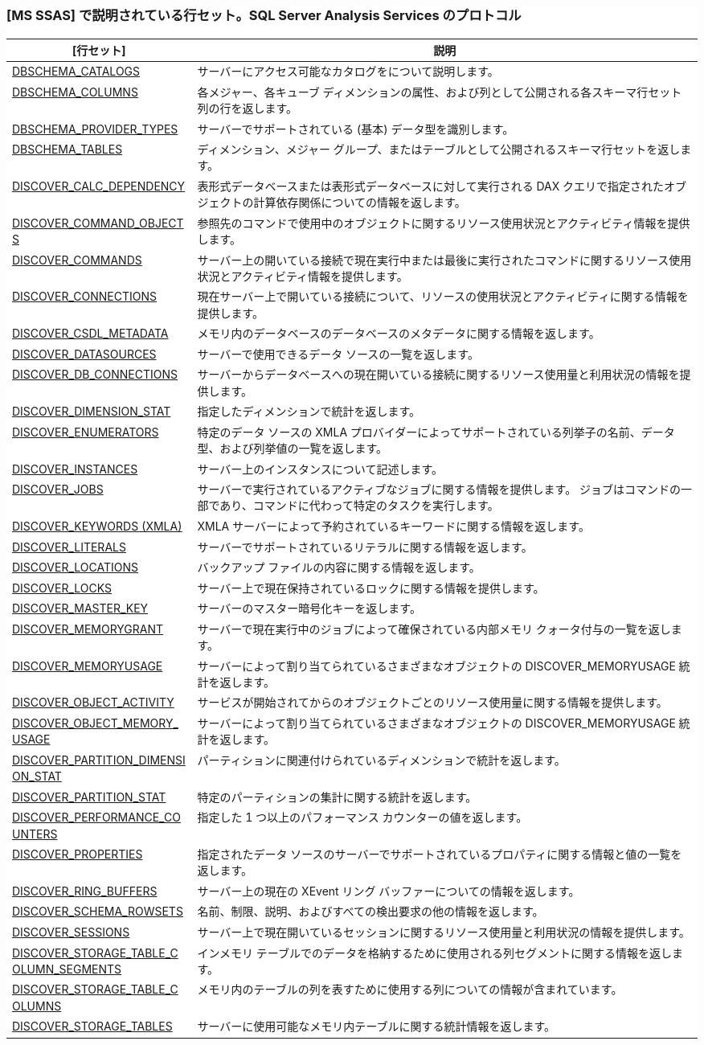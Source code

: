 ### <a name="rowsets-described-in-the-ms-ssas-sql-server-analysis-services-protocol"></a>[MS SSAS] で説明されている行セット。SQL Server Analysis Services のプロトコル

|[行セット]|説明|  
|------------|-----------------|  
|[DBSCHEMA_CATALOGS](https://msdn.microsoft.com/library/ee302115)|サーバーにアクセス可能なカタログをについて説明します。|  
|[DBSCHEMA_COLUMNS](https://msdn.microsoft.com/library/ee301789)|各メジャー、各キューブ ディメンションの属性、および列として公開される各スキーマ行セット列の行を返します。|  
|[DBSCHEMA_PROVIDER_TYPES](https://msdn.microsoft.com/library/ee301696)|サーバーでサポートされている (基本) データ型を識別します。|  
|[DBSCHEMA_TABLES](https://msdn.microsoft.com/library/ee320843)|ディメンション、メジャー グループ、またはテーブルとして公開されるスキーマ行セットを返します。|  
|[DISCOVER_CALC_DEPENDENCY](https://msdn.microsoft.com/library/hh770226)| 表形式データベースまたは表形式データベースに対して実行される DAX クエリで指定されたオブジェクトの計算依存関係についての情報を返します。 |  
|[DISCOVER_COMMAND_OBJECTS](https://msdn.microsoft.com/library/ee320662)|参照先のコマンドで使用中のオブジェクトに関するリソース使用状況とアクティビティ情報を提供します。|  
|[DISCOVER_COMMANDS](https://msdn.microsoft.com/library/ee320715)|サーバー上の開いている接続で現在実行中または最後に実行されたコマンドに関するリソース使用状況とアクティビティ情報を提供します。|  
|[DISCOVER_CONNECTIONS](https://msdn.microsoft.com/library/ee301889)|現在サーバー上で開いている接続について、リソースの使用状況とアクティビティに関する情報を提供します。|  
|[DISCOVER_CSDL_METADATA](https://msdn.microsoft.com/library/gg587670)|メモリ内のデータベースのデータベースのメタデータに関する情報を返します。|  
|[DISCOVER_DATASOURCES](https://msdn.microsoft.com/library/ee320285)|サーバーで使用できるデータ ソースの一覧を返します。|
|[DISCOVER_DB_CONNECTIONS](https://msdn.microsoft.com/library/ee320467)|サーバーからデータベースへの現在開いている接続に関するリソース使用量と利用状況の情報を提供します。|  
|[DISCOVER_DIMENSION_STAT](https://msdn.microsoft.com/library/ee320284)|指定したディメンションで統計を返します。|  
|[DISCOVER_ENUMERATORS](https://msdn.microsoft.com/library/ee302012)|特定のデータ ソースの XMLA プロバイダーによってサポートされている列挙子の名前、データ型、および列挙値の一覧を返します。|  
|[DISCOVER_INSTANCES](https://msdn.microsoft.com/library/ee320541)|サーバー上のインスタンスについて記述します。|  
|[DISCOVER_JOBS](https://msdn.microsoft.com/library/ee320363)|サーバーで実行されているアクティブなジョブに関する情報を提供します。 ジョブはコマンドの一部であり、コマンドに代わって特定のタスクを実行します。|  
|[DISCOVER_KEYWORDS &#40;XMLA&#41;](https://msdn.microsoft.com/library/ee301719)|XMLA サーバーによって予約されているキーワードに関する情報を返します。|  
|[DISCOVER_LITERALS](https://msdn.microsoft.com/library/ee301320)|サーバーでサポートされているリテラルに関する情報を返します。|  
|[DISCOVER_LOCATIONS](https://msdn.microsoft.com/library/ee302024)|バックアップ ファイルの内容に関する情報を返します。 |
|[DISCOVER_LOCKS](https://msdn.microsoft.com/library/ee320398)|サーバー上で現在保持されているロックに関する情報を提供します。|  
|[DISCOVER_MASTER_KEY](https://msdn.microsoft.com/library/ee301825)|サーバーのマスター暗号化キーを返します。|
|[DISCOVER_MEMORYGRANT](https://msdn.microsoft.com/library/ee320945)|サーバーで現在実行中のジョブによって確保されている内部メモリ クォータ付与の一覧を返します。|  
|[DISCOVER_MEMORYUSAGE](https://msdn.microsoft.com/library/ee320910)|サーバーによって割り当てられているさまざまなオブジェクトの DISCOVER_MEMORYUSAGE 統計を返します。|  
|[DISCOVER_OBJECT_ACTIVITY](https://msdn.microsoft.com/library/ee320661)|サービスが開始されてからのオブジェクトごとのリソース使用量に関する情報を提供します。|  
|[DISCOVER_OBJECT_MEMORY_USAGE](https://msdn.microsoft.com/library/ee320910)|サーバーによって割り当てられているさまざまなオブジェクトの DISCOVER_MEMORYUSAGE 統計を返します。|  
|[DISCOVER_PARTITION_DIMENSION_STAT](https://msdn.microsoft.com/library/ee320268)|パーティションに関連付けられているディメンションで統計を返します。|  
|[DISCOVER_PARTITION_STAT](https://msdn.microsoft.com/library/ee320483)|特定のパーティションの集計に関する統計を返します。|  
|[DISCOVER_PERFORMANCE_COUNTERS](https://msdn.microsoft.com/library/ee320809)|指定した 1 つ以上のパフォーマンス カウンターの値を返します。 |  
|[DISCOVER_PROPERTIES](https://msdn.microsoft.com/library/ee320589)|指定されたデータ ソースのサーバーでサポートされているプロパティに関する情報と値の一覧を返します。|  
|[DISCOVER_RING_BUFFERS](https://msdn.microsoft.com/library/mt719204)|サーバー上の現在の XEvent リング バッファーについての情報を返します。|
|[DISCOVER_SCHEMA_ROWSETS](https://msdn.microsoft.com/library/ee320478)|名前、制限、説明、およびすべての検出要求の他の情報を返します。|  
|[DISCOVER_SESSIONS](https://msdn.microsoft.com/library/ee301962)|サーバー上で現在開いているセッションに関するリソース使用量と利用状況の情報を提供します。|  
|[DISCOVER_STORAGE_TABLE_COLUMN_SEGMENTS](https://msdn.microsoft.com/library/ee320710)|インメモリ テーブルでのデータを格納するために使用される列セグメントに関する情報を返します。|  
|[DISCOVER_STORAGE_TABLE_COLUMNS](https://msdn.microsoft.com/library/ee302101)|メモリ内のテーブルの列を表すために使用する列についての情報が含まれています。|  
|[DISCOVER_STORAGE_TABLES](https://msdn.microsoft.com/library/ee302014)|サーバーに使用可能なメモリ内テーブルに関する統計情報を返します。|  